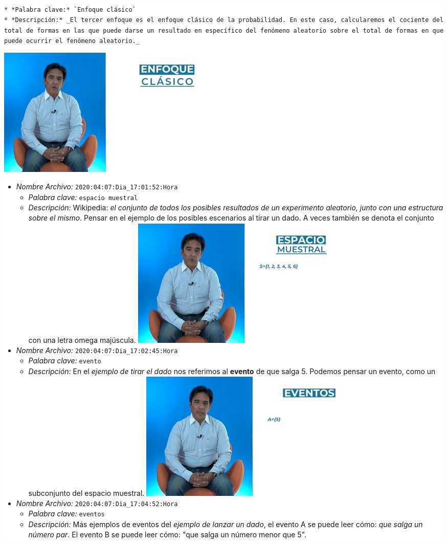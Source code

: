     * *Palabra clave:* `Enfoque clásico`
    * *Descripción:* _El tercer enfoque es el enfoque clásico de la probabilidad. En este caso, calcularemos el cociente del total de formas en las que puede darse un resultado en específico del fenómeno aleatorio sobre el total de formas en que puede ocurrir el fenómeno aleatorio._ 
![](./ImagenesDocumentoFinal/Screenshot_20200407-165705_Coursera.jpg)
* *Nombre Archivo:* `2020:04:07:Dia_17:01:52:Hora`
    * *Palabra clave:* `espacio muestral`
    * *Descripción:* Wikipedia: _el conjunto de todos los posibles resultados de un experimento aleatorio, junto con una estructura sobre el mismo_. Pensar en el ejemplo de los posibles escenarios al tirar un dado. A veces también se denota el conjunto con una letra omega majúscula.
![](./ImagenesDocumentoFinal/Screenshot_20200407-170152_Coursera.jpg)
* *Nombre Archivo:* `2020:04:07:Dia_17:02:45:Hora`
    * *Palabra clave:* `evento`
    * *Descripción:*  En el _ejemplo de tirar el dado_ nos referimos al **evento** de que salga 5. Podemos pensar un evento, como un subconjunto del espacio muestral.
![](./ImagenesDocumentoFinal/Screenshot_20200407-170245_Coursera.jpg)
* *Nombre Archivo:* `2020:04:07:Dia_17:04:52:Hora`
    * *Palabra clave:* `eventos`
    * *Descripción:*  Más ejemplos de eventos del _ejemplo de lanzar un dado_, el evento A se puede leer cómo: _que salga un número par_. El evento B se puede leer cómo: "que salga un número menor que 5". 